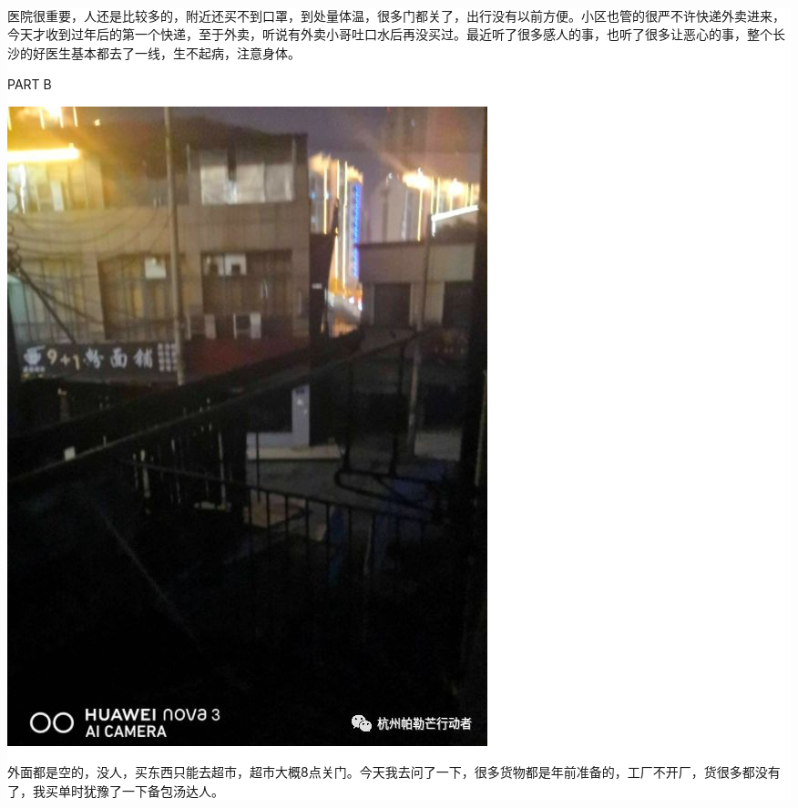 医院很重要，人还是比较多的，附近还买不到口罩，到处量体温，很多门都关了，出行没有以前方便。小区也管的很严不许快递外卖进来，今天才收到过年后的第一个快递，至于外卖，听说有外卖小哥吐口水后再没买过。最近听了很多感人的事，也听了很多让恶心的事，整个长沙的好医生基本都去了一线，生不起病，注意身体。

PART B

![](/images/post/b7d085f354e2c29c2c4a01d7a9e59b6c.jpg)

外面都是空的，没人，买东西只能去超市，超市大概8点关门。今天我去问了一下，很多货物都是年前准备的，工厂不开厂，货很多都没有了，我买单时犹豫了一下备包汤达人。
